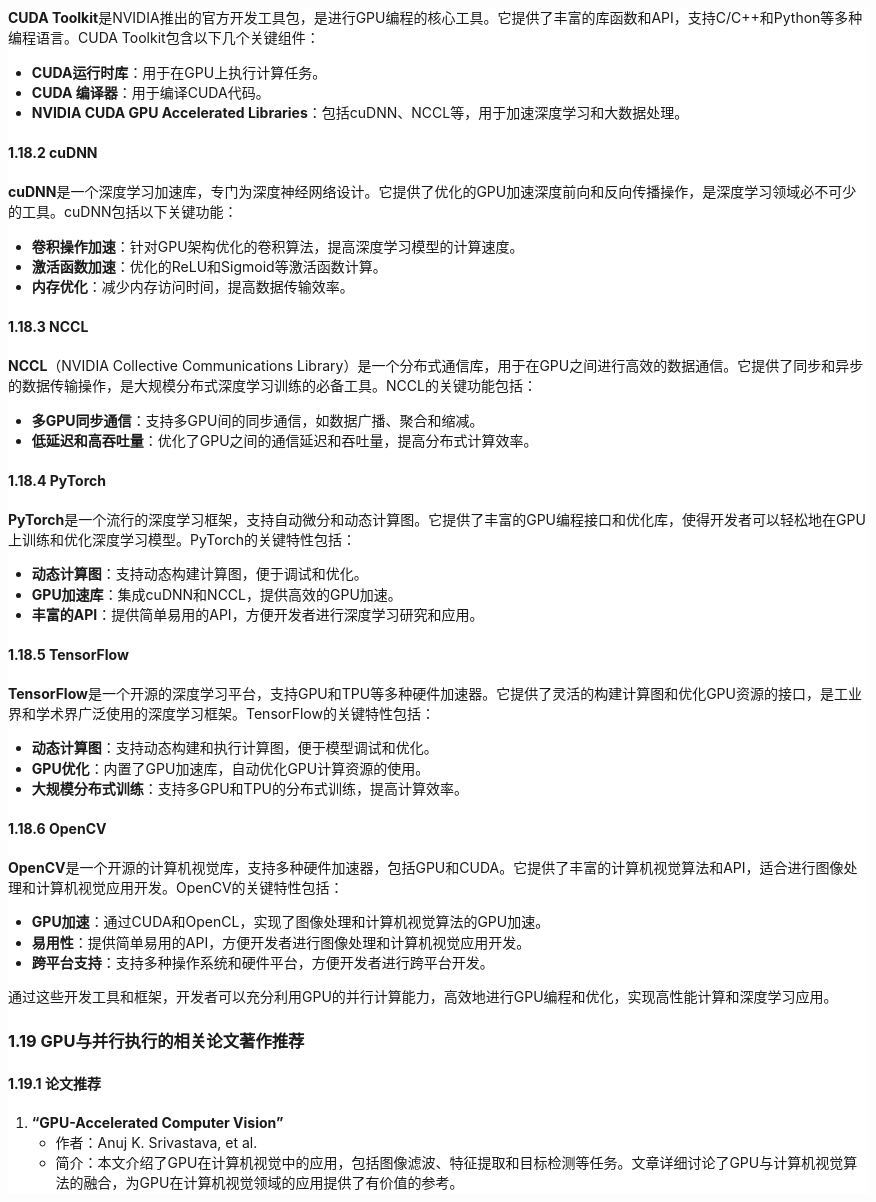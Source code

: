 **CUDA Toolkit**是NVIDIA推出的官方开发工具包，是进行GPU编程的核心工具。它提供了丰富的库函数和API，支持C/C++和Python等多种编程语言。CUDA Toolkit包含以下几个关键组件：

- **CUDA运行时库**：用于在GPU上执行计算任务。
- **CUDA 编译器**：用于编译CUDA代码。
- **NVIDIA CUDA GPU Accelerated Libraries**：包括cuDNN、NCCL等，用于加速深度学习和大数据处理。

#### 1.18.2 cuDNN

**cuDNN**是一个深度学习加速库，专门为深度神经网络设计。它提供了优化的GPU加速深度前向和反向传播操作，是深度学习领域必不可少的工具。cuDNN包括以下关键功能：

- **卷积操作加速**：针对GPU架构优化的卷积算法，提高深度学习模型的计算速度。
- **激活函数加速**：优化的ReLU和Sigmoid等激活函数计算。
- **内存优化**：减少内存访问时间，提高数据传输效率。

#### 1.18.3 NCCL

**NCCL**（NVIDIA Collective Communications Library）是一个分布式通信库，用于在GPU之间进行高效的数据通信。它提供了同步和异步的数据传输操作，是大规模分布式深度学习训练的必备工具。NCCL的关键功能包括：

- **多GPU同步通信**：支持多GPU间的同步通信，如数据广播、聚合和缩减。
- **低延迟和高吞吐量**：优化了GPU之间的通信延迟和吞吐量，提高分布式计算效率。

#### 1.18.4 PyTorch

**PyTorch**是一个流行的深度学习框架，支持自动微分和动态计算图。它提供了丰富的GPU编程接口和优化库，使得开发者可以轻松地在GPU上训练和优化深度学习模型。PyTorch的关键特性包括：

- **动态计算图**：支持动态构建计算图，便于调试和优化。
- **GPU加速库**：集成cuDNN和NCCL，提供高效的GPU加速。
- **丰富的API**：提供简单易用的API，方便开发者进行深度学习研究和应用。

#### 1.18.5 TensorFlow

**TensorFlow**是一个开源的深度学习平台，支持GPU和TPU等多种硬件加速器。它提供了灵活的构建计算图和优化GPU资源的接口，是工业界和学术界广泛使用的深度学习框架。TensorFlow的关键特性包括：

- **动态计算图**：支持动态构建和执行计算图，便于模型调试和优化。
- **GPU优化**：内置了GPU加速库，自动优化GPU计算资源的使用。
- **大规模分布式训练**：支持多GPU和TPU的分布式训练，提高计算效率。

#### 1.18.6 OpenCV

**OpenCV**是一个开源的计算机视觉库，支持多种硬件加速器，包括GPU和CUDA。它提供了丰富的计算机视觉算法和API，适合进行图像处理和计算机视觉应用开发。OpenCV的关键特性包括：

- **GPU加速**：通过CUDA和OpenCL，实现了图像处理和计算机视觉算法的GPU加速。
- **易用性**：提供简单易用的API，方便开发者进行图像处理和计算机视觉应用开发。
- **跨平台支持**：支持多种操作系统和硬件平台，方便开发者进行跨平台开发。

通过这些开发工具和框架，开发者可以充分利用GPU的并行计算能力，高效地进行GPU编程和优化，实现高性能计算和深度学习应用。

### 1.19 GPU与并行执行的相关论文著作推荐

#### 1.19.1 论文推荐

1. **“GPU-Accelerated Computer Vision”**
   - 作者：Anuj K. Srivastava, et al.
   - 简介：本文介绍了GPU在计算机视觉中的应用，包括图像滤波、特征提取和目标检测等任务。文章详细讨论了GPU与计算机视觉算法的融合，为GPU在计算机视觉领域的应用提供了有价值的参考。
